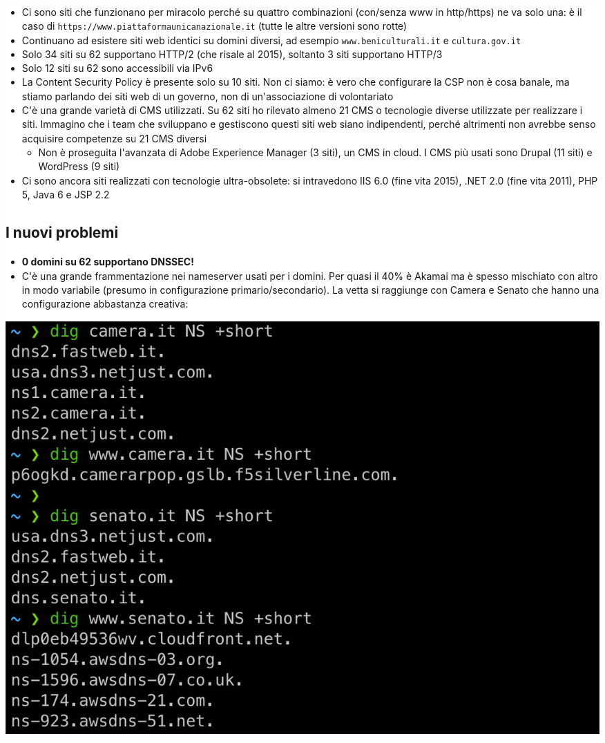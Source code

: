   - Ci sono siti che funzionano per miracolo perché su quattro combinazioni (con/senza www in http/https) ne va solo una: è il caso di `https://www.piattaformaunicanazionale.it` (tutte le altre versioni sono rotte)
- Continuano ad esistere siti web identici su domini diversi, ad esempio `www.beniculturali.it` e `cultura.gov.it`
- Solo 34 siti su 62 supportano HTTP/2 (che risale al 2015), soltanto 3 siti supportano HTTP/3
- Solo 12 siti su 62 sono accessibili via IPv6
- La Content Security Policy è presente solo su 10 siti. Non ci siamo: è vero che configurare la CSP non è cosa banale, ma stiamo parlando dei siti web di un governo, non di un'associazione di volontariato
- C'è una grande varietà di CMS utilizzati. Su 62 siti ho rilevato almeno 21 CMS o tecnologie diverse utilizzate per realizzare i siti. Immagino che i team che sviluppano e gestiscono questi siti web siano indipendenti, perché altrimenti non avrebbe senso acquisire competenze su 21 CMS diversi
  - Non è proseguita l'avanzata di Adobe Experience Manager (3 siti), un CMS in cloud. I CMS più usati sono Drupal (11 siti) e WordPress (9 siti)
- Ci sono ancora siti realizzati con tecnologie ultra-obsolete: si intravedono IIS 6.0 (fine vita 2015), .NET 2.0 (fine vita 2011), PHP 5, Java 6 e JSP 2.2

## I nuovi problemi

- **0 domini su 62 supportano DNSSEC!**
- C'è una grande frammentazione nei nameserver usati per i domini. Per quasi il 40% è Akamai ma è spesso mischiato con altro in modo variabile (presumo in configurazione primario/secondario). La vetta si raggiunge con Camera e Senato che hanno una configurazione abbastanza creativa:

<img src="camera-senato-ns.png" loading="lazy" alt="">
